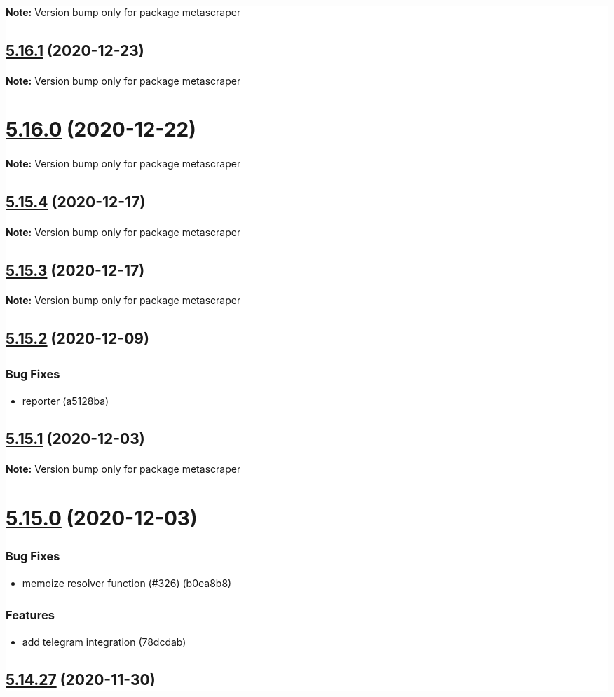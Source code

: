 **Note:** Version bump only for package metascraper

## [5.16.1](https://github.com/microlinkhq/metascraper/compare/v5.16.0...v5.16.1) (2020-12-23)

**Note:** Version bump only for package metascraper

# [5.16.0](https://github.com/microlinkhq/metascraper/compare/v5.15.4...v5.16.0) (2020-12-22)

**Note:** Version bump only for package metascraper

## [5.15.4](https://github.com/microlinkhq/metascraper/compare/v5.15.3...v5.15.4) (2020-12-17)

**Note:** Version bump only for package metascraper

## [5.15.3](https://github.com/microlinkhq/metascraper/compare/v5.15.2...v5.15.3) (2020-12-17)

**Note:** Version bump only for package metascraper

## [5.15.2](https://github.com/microlinkhq/metascraper/compare/v5.15.1...v5.15.2) (2020-12-09)

### Bug Fixes

* reporter ([a5128ba](https://github.com/microlinkhq/metascraper/commit/a5128ba860ac53e1da1beaabed3a19161577d99a))

## [5.15.1](https://github.com/microlinkhq/metascraper/compare/v5.15.0...v5.15.1) (2020-12-03)

**Note:** Version bump only for package metascraper

# [5.15.0](https://github.com/microlinkhq/metascraper/compare/v5.14.27...v5.15.0) (2020-12-03)

### Bug Fixes

* memoize resolver function ([#326](https://github.com/microlinkhq/metascraper/issues/326)) ([b0ea8b8](https://github.com/microlinkhq/metascraper/commit/b0ea8b80aa4c6dbabc1ad91776911ac21ebe94c7))

### Features

* add telegram integration ([78dcdab](https://github.com/microlinkhq/metascraper/commit/78dcdaba1572115e8265dbcc4e5df59628115330))

## [5.14.27](https://github.com/microlinkhq/metascraper/compare/v5.14.26...v5.14.27) (2020-11-30)
